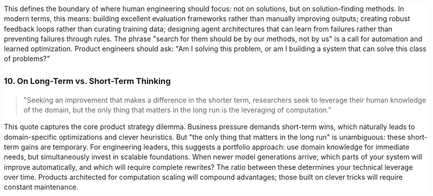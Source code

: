 This defines the boundary of where human engineering should focus: not on solutions, but on solution-finding methods. In modern terms, this means: building excellent evaluation frameworks rather than manually improving outputs; creating robust feedback loops rather than curating training data; designing agent architectures that can learn from failures rather than preventing failures through rules. The phrase "search for them should be by our methods, not by us" is a call for automation and learned optimization. Product engineers should ask: "Am I solving this problem, or am I building a system that can solve this class of problems?"

### 10. On Long-Term vs. Short-Term Thinking
> "Seeking an improvement that makes a difference in the shorter term, researchers seek to leverage their human knowledge of the domain, but the only thing that matters in the long run is the leveraging of computation."

This quote captures the core product strategy dilemma. Business pressure demands short-term wins, which naturally leads to domain-specific optimizations and clever heuristics. But "the only thing that matters in the long run" is unambiguous: these short-term gains are temporary. For engineering leaders, this suggests a portfolio approach: use domain knowledge for immediate needs, but simultaneously invest in scalable foundations. When newer model generations arrive, which parts of your system will improve automatically, and which will require complete rewrites? The ratio between these determines your technical leverage over time. Products architected for computation scaling will compound advantages; those built on clever tricks will require constant maintenance.
